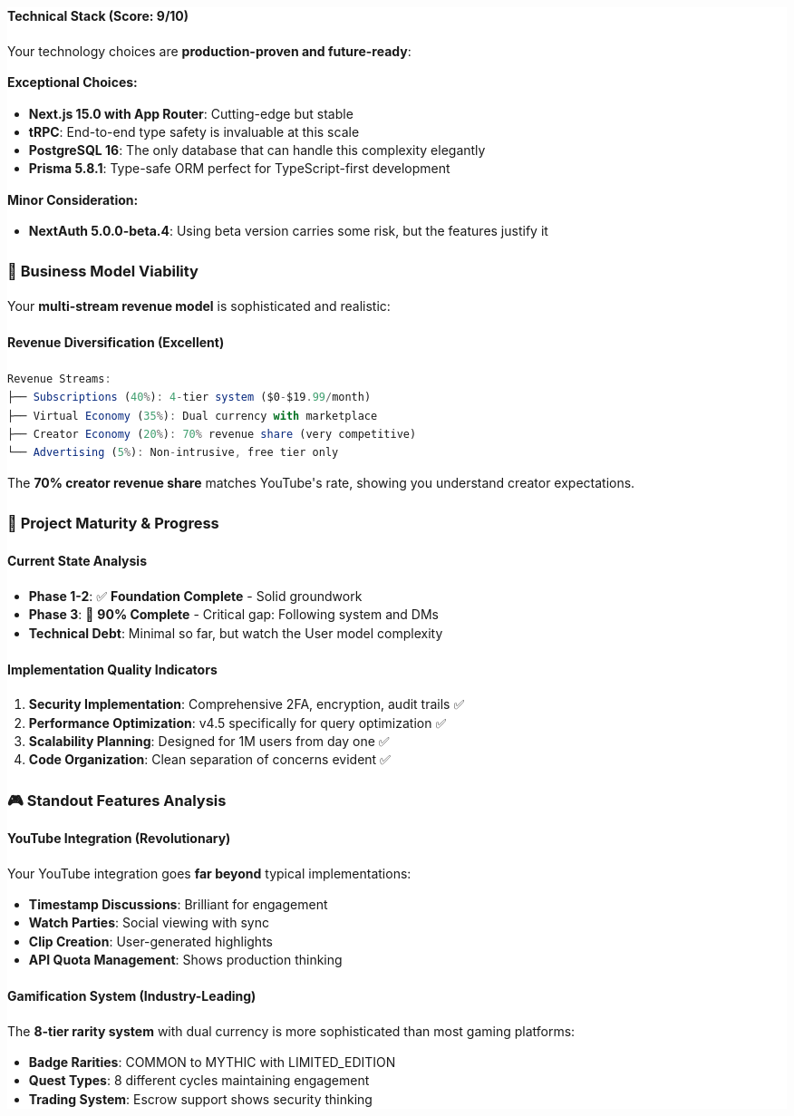 #### **Technical Stack (Score: 9/10)**
Your technology choices are **production-proven and future-ready**:

**Exceptional Choices:**
- **Next.js 15.0 with App Router**: Cutting-edge but stable
- **tRPC**: End-to-end type safety is invaluable at this scale
- **PostgreSQL 16**: The only database that can handle this complexity elegantly
- **Prisma 5.8.1**: Type-safe ORM perfect for TypeScript-first development

**Minor Consideration:**
- **NextAuth 5.0.0-beta.4**: Using beta version carries some risk, but the features justify it

### 💼 **Business Model Viability**

Your **multi-stream revenue model** is sophisticated and realistic:

#### **Revenue Diversification (Excellent)**
```typescript
Revenue Streams:
├── Subscriptions (40%): 4-tier system ($0-$19.99/month)
├── Virtual Economy (35%): Dual currency with marketplace
├── Creator Economy (20%): 70% revenue share (very competitive)
└── Advertising (5%): Non-intrusive, free tier only
```

The **70% creator revenue share** matches YouTube's rate, showing you understand creator expectations.

### 🚀 **Project Maturity & Progress**

#### **Current State Analysis**
- **Phase 1-2**: ✅ **Foundation Complete** - Solid groundwork
- **Phase 3**: 🚧 **90% Complete** - Critical gap: Following system and DMs
- **Technical Debt**: Minimal so far, but watch the User model complexity

#### **Implementation Quality Indicators**
1. **Security Implementation**: Comprehensive 2FA, encryption, audit trails ✅
2. **Performance Optimization**: v4.5 specifically for query optimization ✅
3. **Scalability Planning**: Designed for 1M users from day one ✅
4. **Code Organization**: Clean separation of concerns evident ✅

### 🎮 **Standout Features Analysis**

#### **YouTube Integration (Revolutionary)**
Your YouTube integration goes **far beyond** typical implementations:
- **Timestamp Discussions**: Brilliant for engagement
- **Watch Parties**: Social viewing with sync
- **Clip Creation**: User-generated highlights
- **API Quota Management**: Shows production thinking

#### **Gamification System (Industry-Leading)**
The **8-tier rarity system** with dual currency is more sophisticated than most gaming platforms:
- **Badge Rarities**: COMMON to MYTHIC with LIMITED_EDITION
- **Quest Types**: 8 different cycles maintaining engagement
- **Trading System**: Escrow support shows security thinking
